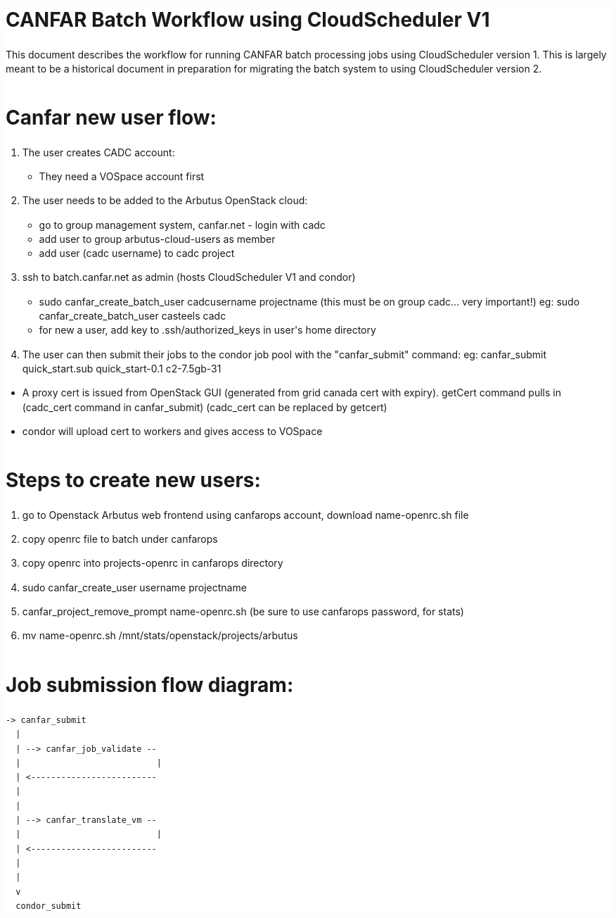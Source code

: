 # CANFAR Batch Workflow using CloudScheduler V1

This document describes the workflow for running CANFAR batch processing jobs using CloudScheduler version 1. This is largely meant to be a historical document in preparation for migrating the batch system to using CloudScheduler version 2.  


# Canfar new user flow:


1. The user creates CADC account:
	- They need a VOSpace account first

2. The user needs to be added to the Arbutus OpenStack cloud: 
    - go to group management system, canfar.net - login with cadc
    - add user to group arbutus-cloud-users as member
    - add user (cadc username) to cadc project


3. ssh to batch.canfar.net as admin (hosts CloudScheduler V1 and condor)
    - sudo canfar_create_batch_user cadcusername projectname  (this must be on group cadc... very important!)
      eg: sudo canfar_create_batch_user casteels cadc
    - for new a user, add key to .ssh/authorized_keys in user's home directory 

4. The user can then submit their jobs to the condor job pool with the "canfar_submit" command:
      eg: canfar_submit quick_start.sub quick_start-0.1 c2-7.5gb-31

* A proxy cert is issued from OpenStack GUI (generated from grid canada cert with expiry). getCert command pulls in (cadc_cert command in canfar_submit) (cadc_cert can be replaced by getcert)

* condor will upload cert to workers and gives access to VOSpace



# Steps to create new users:

1. go to Openstack Arbutus web frontend using canfarops account, download name-openrc.sh file

2. copy openrc file to batch under canfarops

3. copy openrc into projects-openrc in canfarops directory

4. sudo canfar_create_user username projectname

5. canfar_project_remove_prompt name-openrc.sh (be sure to use canfarops password, for stats)

6. mv name-openrc.sh /mnt/stats/openstack/projects/arbutus



# Job submission flow diagram:

```
-> canfar_submit 
  |
  | --> canfar_job_validate --
  |                           |
  | <-------------------------
  |        
  |        
  | --> canfar_translate_vm --
  |                           |
  | <-------------------------
  |
  |
  v
  condor_submit
```